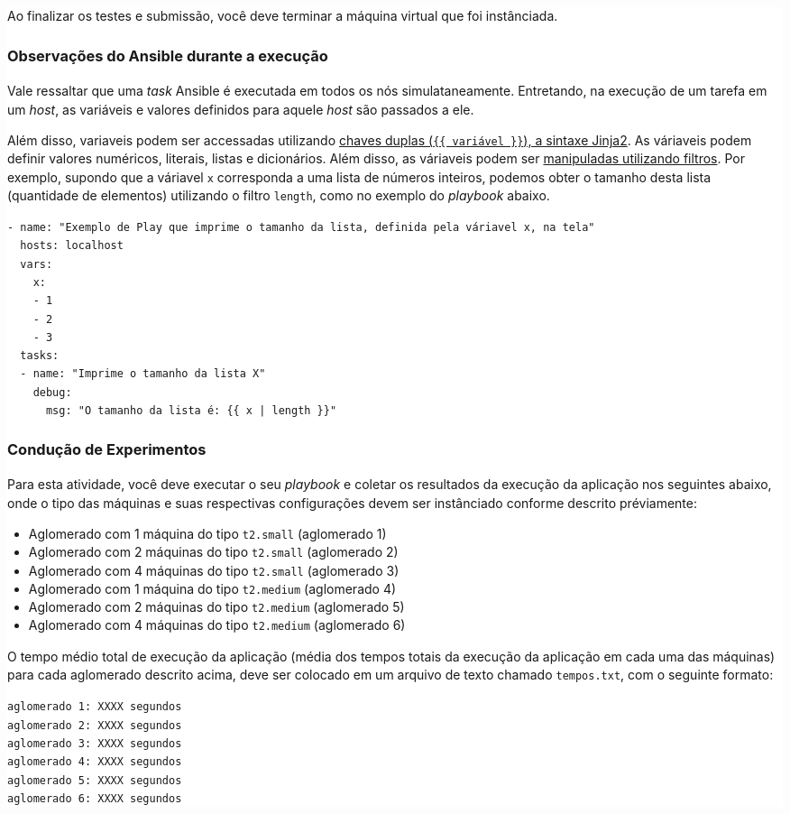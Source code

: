 Ao finalizar os testes e submissão, você deve terminar a máquina virtual que foi instânciada.

### Observações do Ansible durante a execução

Vale ressaltar que uma *task* Ansible é executada em todos os nós simulataneamente. Entretando, na execução de um tarefa em um *host*, as variáveis e valores definidos para aquele *host* são passados a ele.

Além disso, variaveis podem ser accessadas utilizando [chaves duplas (`{{ variável }}`), a sintaxe Jinja2](https://docs.ansible.com/ansible/latest/user_guide/playbooks_variables.html#using-variables). As váriaveis podem definir valores numéricos, literais, listas e dicionários. Além disso, as váriaveis podem ser [manipuladas utilizando filtros](https://docs.ansible.com/ansible/latest/user_guide/playbooks_filters.html). Por exemplo, supondo que a váriavel `x` corresponda a uma lista de números inteiros, podemos obter o tamanho desta lista (quantidade de elementos) utilizando o filtro `length`, como no exemplo do *playbook* abaixo.

```
- name: "Exemplo de Play que imprime o tamanho da lista, definida pela váriavel x, na tela"
  hosts: localhost
  vars:
    x:
    - 1
    - 2
    - 3
  tasks:
  - name: "Imprime o tamanho da lista X"
    debug:
      msg: "O tamanho da lista é: {{ x | length }}"

```

### Condução de Experimentos

Para esta atividade, você deve executar o seu *playbook* e coletar os resultados da execução da aplicação nos seguintes abaixo, onde o tipo das máquinas e suas respectivas configurações devem ser instânciado conforme descrito préviamente:
- Aglomerado com 1 máquina do tipo `t2.small` (aglomerado 1)
- Aglomerado com 2 máquinas do tipo `t2.small` (aglomerado 2)
- Aglomerado com 4 máquinas do tipo `t2.small` (aglomerado 3)
- Aglomerado com 1 máquina do tipo `t2.medium` (aglomerado 4)
- Aglomerado com 2 máquinas do tipo `t2.medium` (aglomerado 5)
- Aglomerado com 4 máquinas do tipo `t2.medium` (aglomerado 6)

O tempo médio total de execução da aplicação (média dos tempos totais da execução da aplicação em cada uma das máquinas) para cada aglomerado descrito acima, deve ser colocado em um arquivo de texto chamado `tempos.txt`, com o seguinte formato:

```
aglomerado 1: XXXX segundos
aglomerado 2: XXXX segundos
aglomerado 3: XXXX segundos
aglomerado 4: XXXX segundos
aglomerado 5: XXXX segundos
aglomerado 6: XXXX segundos
```
